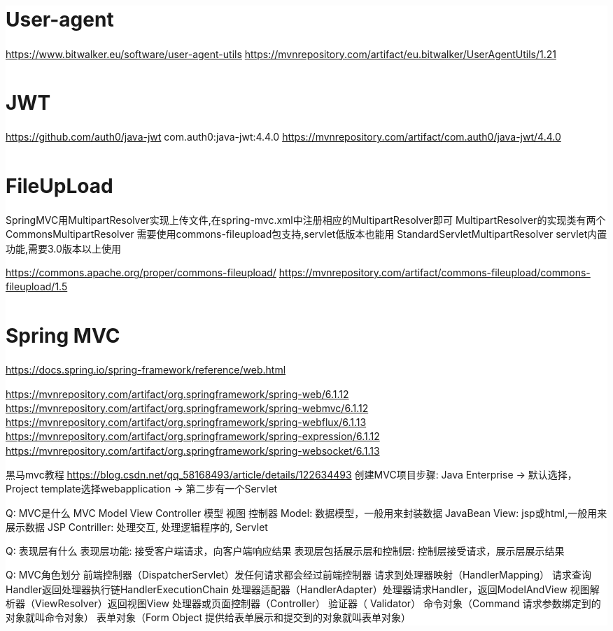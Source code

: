 
# User-agent
https://www.bitwalker.eu/software/user-agent-utils
https://mvnrepository.com/artifact/eu.bitwalker/UserAgentUtils/1.21


# JWT
https://github.com/auth0/java-jwt com.auth0:java-jwt:4.4.0
https://mvnrepository.com/artifact/com.auth0/java-jwt/4.4.0

# FileUpLoad



SpringMVC用MultipartResolver实现上传文件,在spring-mvc.xml中注册相应的MultipartResolver即可
MultipartResolver的实现类有两个
CommonsMultipartResolver 需要使用commons-fileupload包支持,servlet低版本也能用
StandardServletMultipartResolver servlet内置功能,需要3.0版本以上使用



https://commons.apache.org/proper/commons-fileupload/
https://mvnrepository.com/artifact/commons-fileupload/commons-fileupload/1.5



# Spring MVC

https://docs.spring.io/spring-framework/reference/web.html

https://mvnrepository.com/artifact/org.springframework/spring-web/6.1.12
https://mvnrepository.com/artifact/org.springframework/spring-webmvc/6.1.12
https://mvnrepository.com/artifact/org.springframework/spring-webflux/6.1.13
https://mvnrepository.com/artifact/org.springframework/spring-expression/6.1.12
https://mvnrepository.com/artifact/org.springframework/spring-websocket/6.1.13

黑马mvc教程 https://blog.csdn.net/qq_58168493/article/details/122634493
创建MVC项目步骤: Java Enterprise -> 默认选择，Project template选择webapplication -> 第二步有一个Servlet

Q: MVC是什么
MVC Model View Controller 模型 视图 控制器
Model: 数据模型，一般用来封装数据 JavaBean
View: jsp或html,一般用来展示数据 JSP
Contriller: 处理交互, 处理逻辑程序的, Servlet 

Q: 表现层有什么
表现层功能: 接受客户端请求，向客户端响应结果
表现层包括展示层和控制层: 控制层接受请求，展示层展示结果

Q: MVC角色划分
前端控制器（DispatcherServlet）发任何请求都会经过前端控制器
请求到处理器映射（HandlerMapping） 请求查询Handler返回处理器执行链HandlerExecutionChain
处理器适配器（HandlerAdapter）处理器请求Handler，返回ModelAndView
视图解析器（ViewResolver）返回视图View
处理器或页面控制器（Controller）
验证器（ Validator）
命令对象（Command 请求参数绑定到的对象就叫命令对象）
表单对象（Form Object 提供给表单展示和提交到的对象就叫表单对象）
